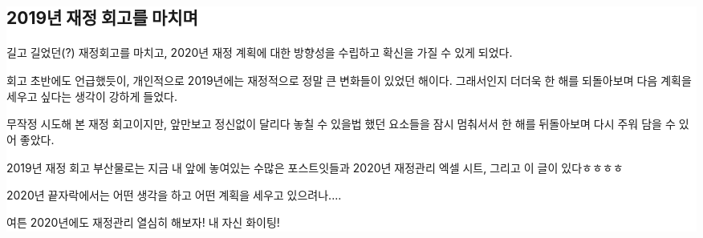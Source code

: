 ## 2019년 재정 회고를 마치며

길고 길었던(?) 재정회고를 마치고, 2020년 재정 계획에 대한 방향성을 수립하고 확신을 가질 수 있게 되었다. 

회고 초반에도 언급했듯이, 개인적으로 2019년에는 재정적으로 정말 큰 변화들이 있었던 해이다. 그래서인지 더더욱 한 해를 되돌아보며 다음 계획을 세우고 싶다는 생각이 강하게 들었다.

무작정 시도해 본 재정 회고이지만, 앞만보고 정신없이 달리다 놓칠 수 있을법 했던 요소들을 잠시 멈춰서서 한 해를 뒤돌아보며 다시 주워 담을 수 있어 좋았다.

2019년 재정 회고 부산물로는 지금 내 앞에 놓여있는 수많은 포스트잇들과 2020년 재정관리 엑셀 시트, 그리고 이 글이 있다ㅎㅎㅎㅎ

2020년 끝자락에서는 어떤 생각을 하고 어떤 계획을 세우고 있으려나....

여튼 2020년에도 재정관리 열심히 해보자! 내 자신 화이팅!
